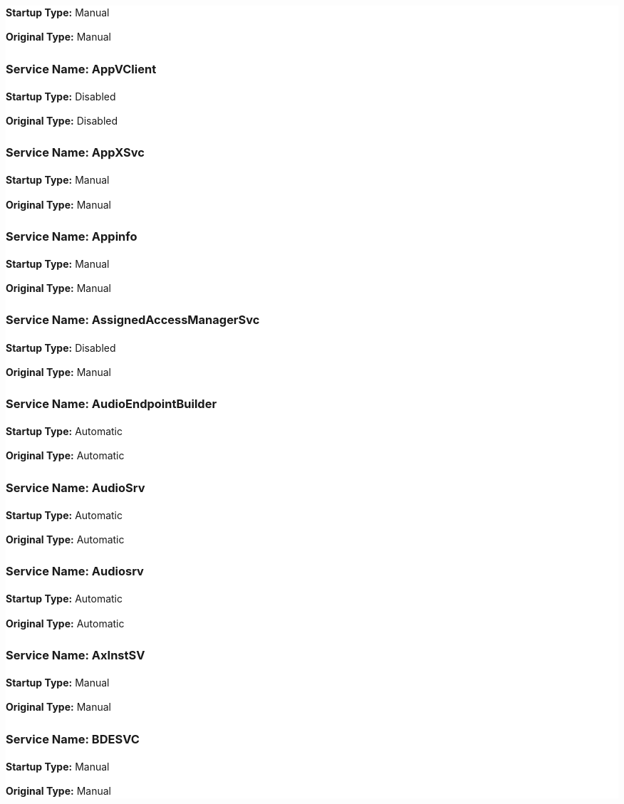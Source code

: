 **Startup Type:** Manual

**Original Type:** Manual

### Service Name: AppVClient

**Startup Type:** Disabled

**Original Type:** Disabled

### Service Name: AppXSvc

**Startup Type:** Manual

**Original Type:** Manual

### Service Name: Appinfo

**Startup Type:** Manual

**Original Type:** Manual

### Service Name: AssignedAccessManagerSvc

**Startup Type:** Disabled

**Original Type:** Manual

### Service Name: AudioEndpointBuilder

**Startup Type:** Automatic

**Original Type:** Automatic

### Service Name: AudioSrv

**Startup Type:** Automatic

**Original Type:** Automatic

### Service Name: Audiosrv

**Startup Type:** Automatic

**Original Type:** Automatic

### Service Name: AxInstSV

**Startup Type:** Manual

**Original Type:** Manual

### Service Name: BDESVC

**Startup Type:** Manual

**Original Type:** Manual
